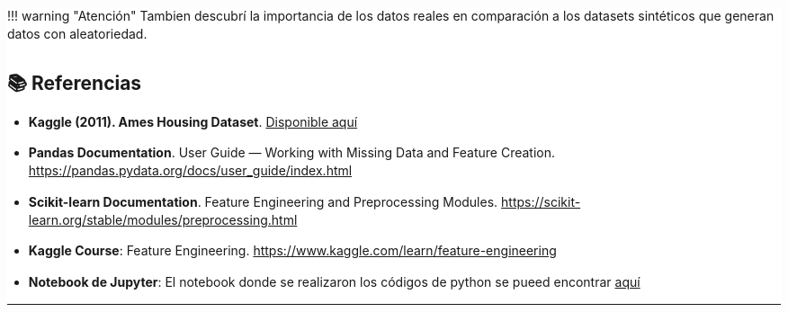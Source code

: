!!! warning "Atención"
    Tambien descubrí la importancia de los datos reales en comparación a los datasets sintéticos que generan datos con aleatoriedad.


## 📚 Referencias

- **Kaggle (2011). Ames Housing Dataset**. [Disponible aquí](https://www.kaggle.com/datasets/prevek18/ames-housing-dataset)


- **Pandas Documentation**. User Guide — Working with Missing Data and Feature Creation.
https://pandas.pydata.org/docs/user_guide/index.html

- **Scikit-learn Documentation**. Feature Engineering and Preprocessing Modules.
https://scikit-learn.org/stable/modules/preprocessing.html

- **Kaggle Course**: Feature Engineering.
https://www.kaggle.com/learn/feature-engineering

- **Notebook de Jupyter**: El notebook donde se realizaron los códigos de python se pueed encontrar [aquí](ocho.ipynb)

---
